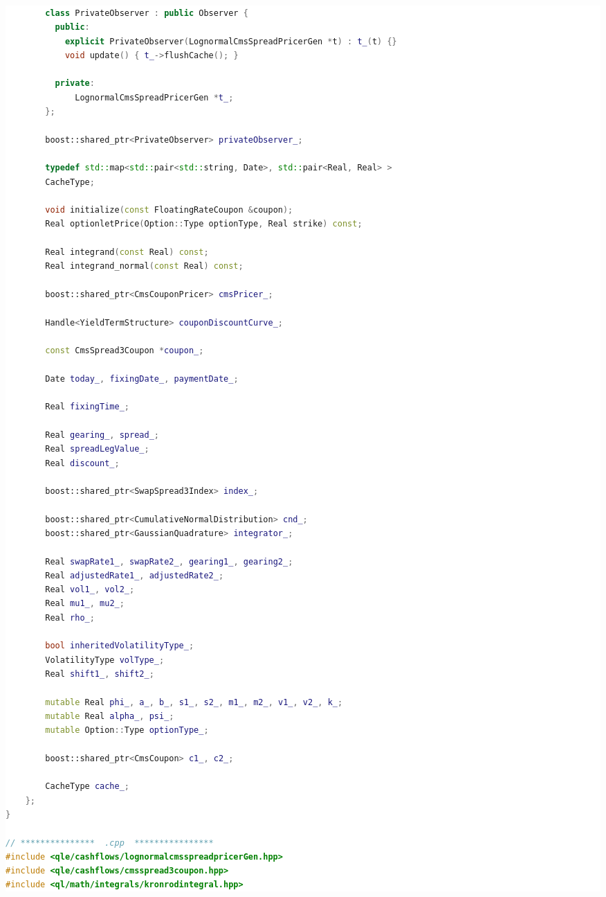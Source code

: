 ```cpp
        class PrivateObserver : public Observer {
          public:
            explicit PrivateObserver(LognormalCmsSpreadPricerGen *t) : t_(t) {}
            void update() { t_->flushCache(); }

          private:
              LognormalCmsSpreadPricerGen *t_;
        };

        boost::shared_ptr<PrivateObserver> privateObserver_;

        typedef std::map<std::pair<std::string, Date>, std::pair<Real, Real> >
        CacheType;

        void initialize(const FloatingRateCoupon &coupon);
        Real optionletPrice(Option::Type optionType, Real strike) const;

        Real integrand(const Real) const;
        Real integrand_normal(const Real) const;

        boost::shared_ptr<CmsCouponPricer> cmsPricer_;

        Handle<YieldTermStructure> couponDiscountCurve_;

        const CmsSpread3Coupon *coupon_;

        Date today_, fixingDate_, paymentDate_;

        Real fixingTime_;

        Real gearing_, spread_;
        Real spreadLegValue_;
        Real discount_;

        boost::shared_ptr<SwapSpread3Index> index_;

        boost::shared_ptr<CumulativeNormalDistribution> cnd_;
        boost::shared_ptr<GaussianQuadrature> integrator_;

        Real swapRate1_, swapRate2_, gearing1_, gearing2_;
        Real adjustedRate1_, adjustedRate2_;
        Real vol1_, vol2_;
        Real mu1_, mu2_;
        Real rho_;

        bool inheritedVolatilityType_;
        VolatilityType volType_;
        Real shift1_, shift2_;

        mutable Real phi_, a_, b_, s1_, s2_, m1_, m2_, v1_, v2_, k_;
        mutable Real alpha_, psi_;
        mutable Option::Type optionType_;

        boost::shared_ptr<CmsCoupon> c1_, c2_;

        CacheType cache_;
    };
}

// ***************  .cpp  ****************
#include <qle/cashflows/lognormalcmsspreadpricerGen.hpp>
#include <qle/cashflows/cmsspread3coupon.hpp>
#include <ql/math/integrals/kronrodintegral.hpp>
```